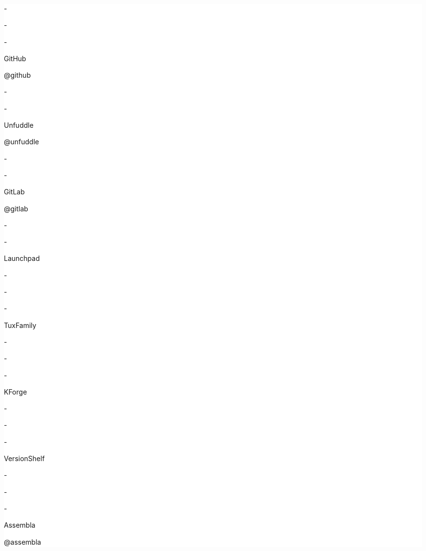 \-

\-

\-

GitHub

@github

\-

\-

Unfuddle

@unfuddle

\-

\-

GitLab

@gitlab

\-

\-

Launchpad

\-

\-

\-

TuxFamily

\-

\-

\-

KForge

\-

\-

\-

VersionShelf

\-

\-

\-

Assembla

@assembla
